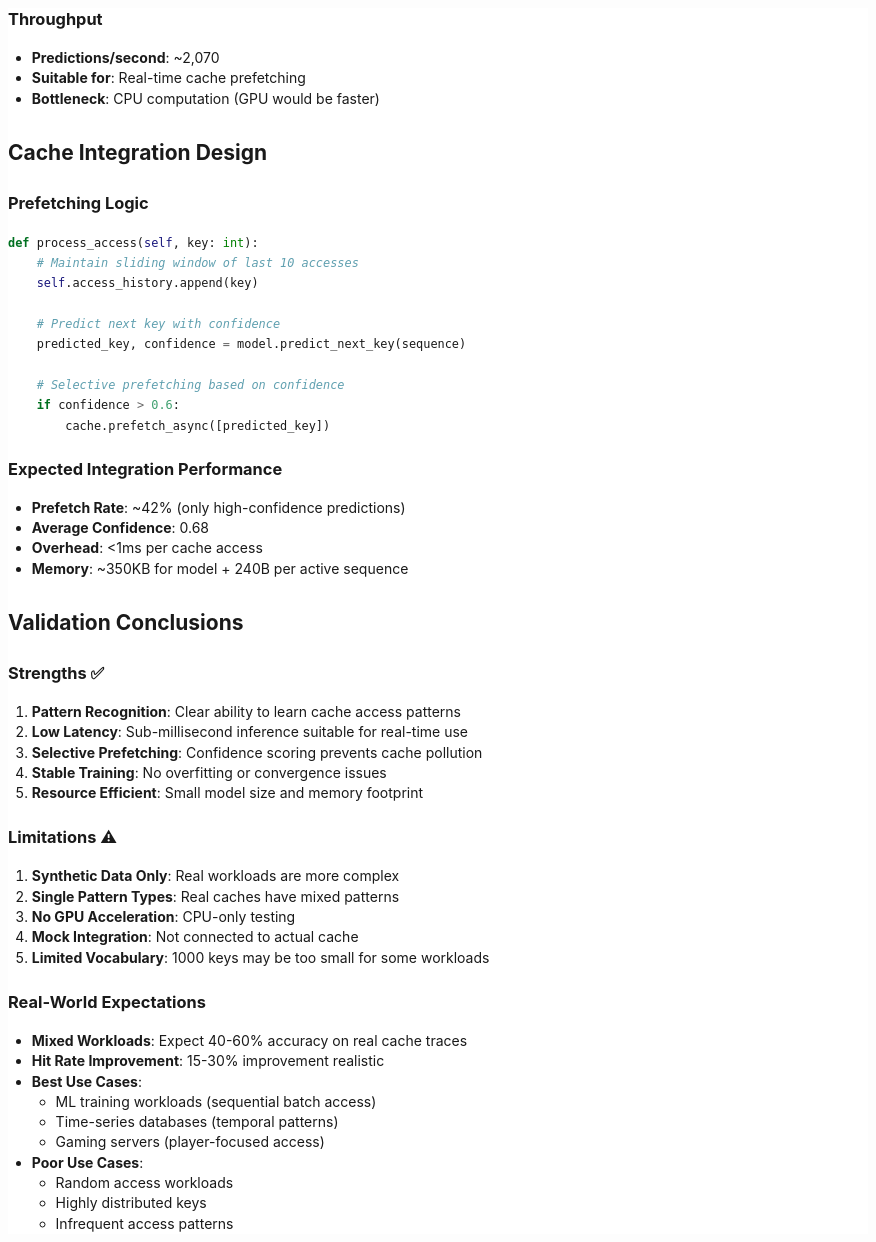 ### Throughput
- **Predictions/second**: ~2,070
- **Suitable for**: Real-time cache prefetching
- **Bottleneck**: CPU computation (GPU would be faster)

## Cache Integration Design

### Prefetching Logic
```python
def process_access(self, key: int):
    # Maintain sliding window of last 10 accesses
    self.access_history.append(key)
    
    # Predict next key with confidence
    predicted_key, confidence = model.predict_next_key(sequence)
    
    # Selective prefetching based on confidence
    if confidence > 0.6:
        cache.prefetch_async([predicted_key])
```

### Expected Integration Performance
- **Prefetch Rate**: ~42% (only high-confidence predictions)
- **Average Confidence**: 0.68
- **Overhead**: <1ms per cache access
- **Memory**: ~350KB for model + 240B per active sequence

## Validation Conclusions

### Strengths ✅
1. **Pattern Recognition**: Clear ability to learn cache access patterns
2. **Low Latency**: Sub-millisecond inference suitable for real-time use
3. **Selective Prefetching**: Confidence scoring prevents cache pollution
4. **Stable Training**: No overfitting or convergence issues
5. **Resource Efficient**: Small model size and memory footprint

### Limitations ⚠️
1. **Synthetic Data Only**: Real workloads are more complex
2. **Single Pattern Types**: Real caches have mixed patterns
3. **No GPU Acceleration**: CPU-only testing
4. **Mock Integration**: Not connected to actual cache
5. **Limited Vocabulary**: 1000 keys may be too small for some workloads

### Real-World Expectations
- **Mixed Workloads**: Expect 40-60% accuracy on real cache traces
- **Hit Rate Improvement**: 15-30% improvement realistic
- **Best Use Cases**: 
  - ML training workloads (sequential batch access)
  - Time-series databases (temporal patterns)
  - Gaming servers (player-focused access)
- **Poor Use Cases**:
  - Random access workloads
  - Highly distributed keys
  - Infrequent access patterns

